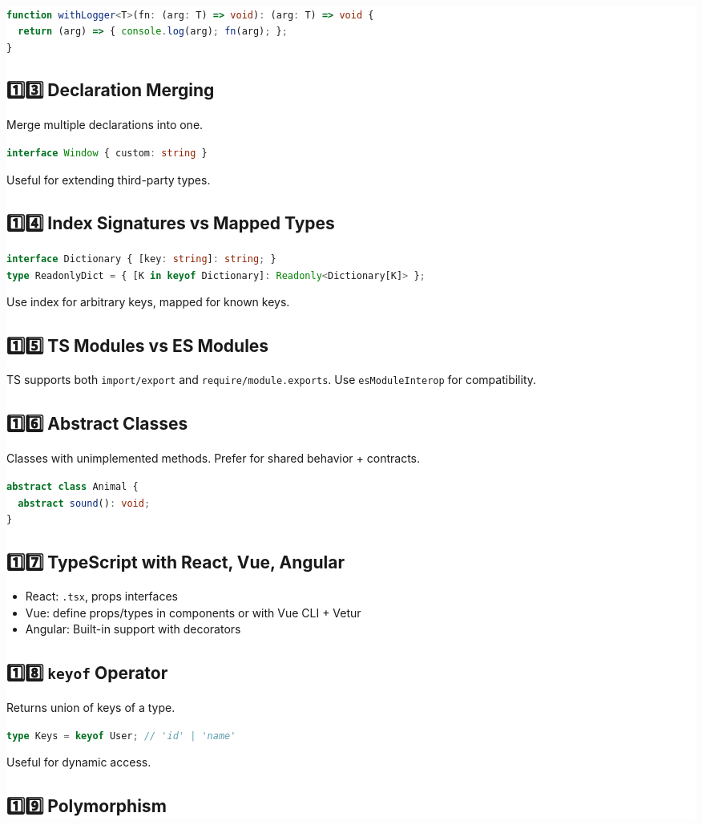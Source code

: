 ```ts
function withLogger<T>(fn: (arg: T) => void): (arg: T) => void {
  return (arg) => { console.log(arg); fn(arg); };
}
```

## 1️⃣3️⃣ Declaration Merging
Merge multiple declarations into one.

```ts
interface Window { custom: string }
```

Useful for extending third-party types.

## 1️⃣4️⃣ Index Signatures vs Mapped Types

```ts
interface Dictionary { [key: string]: string; }
type ReadonlyDict = { [K in keyof Dictionary]: Readonly<Dictionary[K]> };
```

Use index for arbitrary keys, mapped for known keys.

## 1️⃣5️⃣ TS Modules vs ES Modules
TS supports both `import/export` and `require/module.exports`.
Use `esModuleInterop` for compatibility.

## 1️⃣6️⃣ Abstract Classes
Classes with unimplemented methods. Prefer for shared behavior + contracts.

```ts
abstract class Animal {
  abstract sound(): void;
}
```

## 1️⃣7️⃣ TypeScript with React, Vue, Angular
- React: `.tsx`, props interfaces
- Vue: define props/types in components or with Vue CLI + Vetur
- Angular: Built-in support with decorators

## 1️⃣8️⃣ `keyof` Operator
Returns union of keys of a type.

```ts
type Keys = keyof User; // 'id' | 'name'
```

Useful for dynamic access.

## 1️⃣9️⃣ Polymorphism

